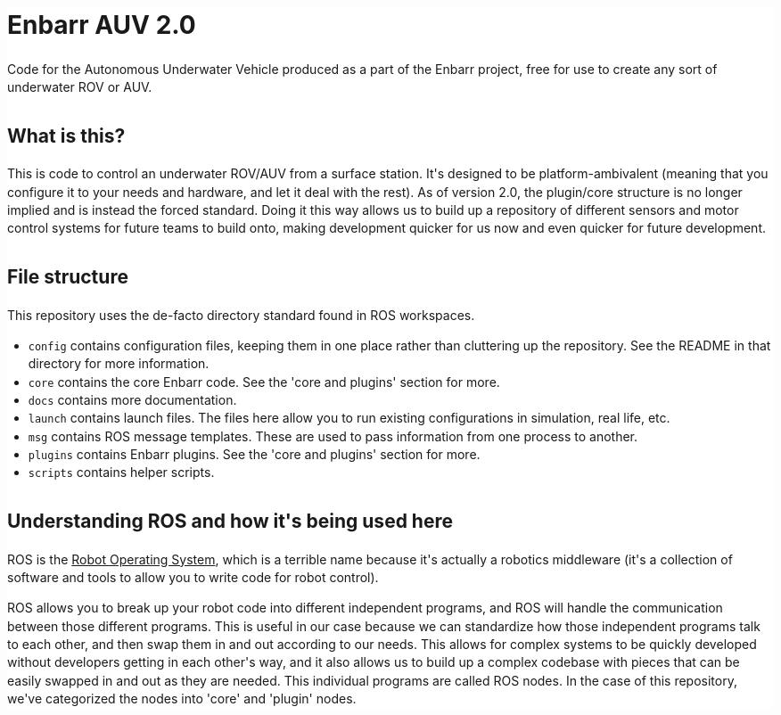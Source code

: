 # Enbarr AUV 2.0
Code for the Autonomous Underwater Vehicle produced as a part of the Enbarr project, free for use to create any sort of
underwater ROV or AUV.

## What is this?
This is code to control an underwater ROV/AUV from a surface station. It's designed to be platform-ambivalent (meaning that 
you configure it to your needs and hardware, and let it deal with the rest). As of version 2.0, the plugin/core
structure is no longer implied and is instead the forced standard. Doing it this way allows us to build up a 
repository of different sensors and motor control systems for future teams to build onto, making development quicker for
us now and even quicker for future development.

## File structure
This repository uses the de-facto directory standard found in ROS workspaces.

- `config` contains configuration files, keeping them in one place rather than cluttering up the repository. See the README in that directory for more information.
- `core` contains the core Enbarr code. See the 'core and plugins' section for more.
- `docs` contains more documentation.
- `launch` contains launch files. The files here allow you to run existing configurations in simulation, real life, etc.
- `msg` contains ROS message templates. These are used to pass information from one process to another.
- `plugins` contains Enbarr plugins. See the 'core and plugins' section for more.
- `scripts` contains helper scripts.

## Understanding ROS and how it's being used here
ROS is the [Robot Operating System](https://en.wikipedia.org/wiki/Robot_Operating_System), which is a terrible name
because it's actually a robotics middleware (it's a collection of software and tools to allow you to write code for
robot control). 

ROS allows you to break up your robot code into different independent programs, and ROS will handle the communication
between those different programs. This is useful in our case because we can standardize how those independent
programs talk to each other, and then swap them in and out according to our needs. This allows for complex systems to 
be quickly developed without developers getting in each other's way, and it also allows us to build up a complex 
codebase with pieces that can be easily swapped in and out as they are needed. This individual programs are called
ROS nodes. In the case of this repository, we've categorized the nodes into 'core' and 'plugin' nodes.
